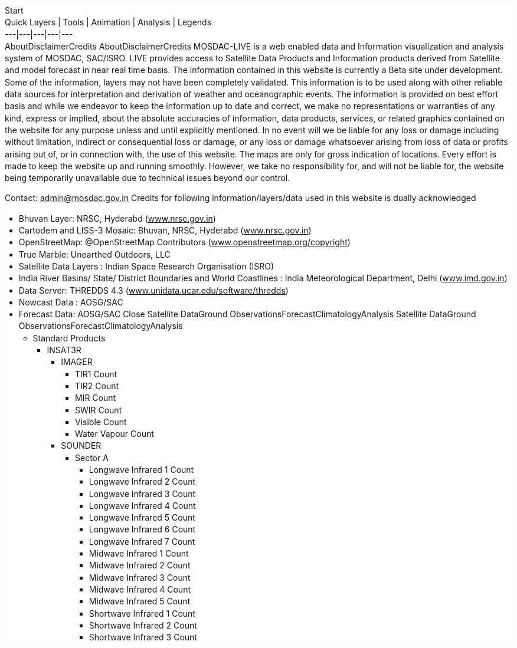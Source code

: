 
  
Start   
Quick Layers | Tools | Animation | Analysis | Legends  
---|---|---|---|---  
AboutDisclaimerCredits AboutDisclaimerCredits
MOSDAC-LIVE is a web enabled data and Information visualization and analysis system of MOSDAC, SAC/ISRO. LIVE provides access to Satellite Data Products and Information products derived from Satellite and model forecast in near real time basis.
The information contained in this website is currently a Beta site under development. Some of the information, layers may not have been completely validated. This information is to be used along with other reliable data sources for interpretation and derivation of weather and oceanographic events. 
The information is provided on best effort basis and while we endeavor to keep the information up to date and correct, we make no representations or warranties of any kind, express or implied, about the absolute accuracies of information, data products, services, or related graphics contained on the website for any purpose unless and until explicitly mentioned.
In no event will we be liable for any loss or damage including without limitation, indirect or consequential loss or damage, or any loss or damage whatsoever arising from loss of data or profits arising out of, or in connection with, the use of this website.
The maps are only for gross indication of locations.
Every effort is made to keep the website up and running smoothly. However, we take no responsibility for, and will not be liable for, the website being temporarily unavailable due to technical issues beyond our control.  
  
Contact: admin@mosdac.gov.in 
Credits for following information/layers/data used in this website is dually acknowledged
* Bhuvan Layer: NRSC, Hyderabd (www.nrsc.gov.in)  
* Cartodem and LISS-3 Mosaic: Bhuvan, NRSC, Hyderabd (www.nrsc.gov.in)  
* OpenStreetMap: @OpenStreetMap Contributors (www.openstreetmap.org/copyright)  
* True Marble: Unearthed Outdoors, LLC  
* Satellite Data Layers : Indian Space Research Organisation (ISRO)  
* India River Basins/ State/ District Boundaries and World Coastlines : India Meteorological Department, Delhi (www.imd.gov.in)  
* Data Server: THREDDS 4.3 (www.unidata.ucar.edu/software/thredds)  
* Nowcast Data : AOSG/SAC  
* Forecast Data: AOSG/SAC 
Close
Satellite DataGround ObservationsForecastClimatologyAnalysis Satellite DataGround ObservationsForecastClimatologyAnalysis
  * Standard Products
    * INSAT3R
      * IMAGER
        * TIR1 Count
        * TIR2 Count
        * MIR Count
        * SWIR Count
        * Visible Count
        * Water Vapour Count
      * SOUNDER
        * Sector A
          * Longwave Infrared 1 Count 
          * Longwave Infrared 2 Count 
          * Longwave Infrared 3 Count 
          * Longwave Infrared 4 Count 
          * Longwave Infrared 5 Count 
          * Longwave Infrared 6 Count 
          * Longwave Infrared 7 Count 
          * Midwave Infrared 1 Count 
          * Midwave Infrared 2 Count 
          * Midwave Infrared 3 Count 
          * Midwave Infrared 4 Count 
          * Midwave Infrared 5 Count 
          * Shortwave Infrared 1 Count
          * Shortwave Infrared 2 Count
          * Shortwave Infrared 3 Count 